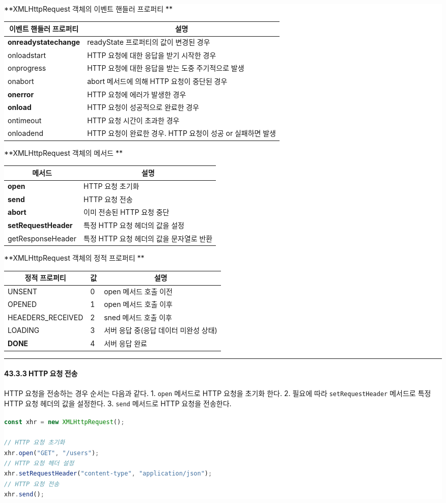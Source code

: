 **XMLHttpRequest 객체의 이벤트 핸들러 프로퍼티 **

| 이벤트 핸들러 프로퍼티 | 설명                                                       |
| ---------------------- | ---------------------------------------------------------- |
| **onreadystatechange** | readyState 프로퍼티의 값이 변경된 경우                     |
| onloadstart            | HTTP 요청에 대한 응답을 받기 시작한 경우                   |
| onprogress             | HTTP 요청에 대한 응답을 받는 도중 주기적으로 발생          |
| onabort                | abort 메서드에 의해 HTTP 요청이 중단된 경우                |
| **onerror**            | HTTP 요청에 에러가 발생한 경우                             |
| **onload**             | HTTP 요청이 성공적으로 완료한 경우                         |
| ontimeout              | HTTP 요청 시간이 초과한 경우                               |
| onloadend              | HTTP 요청이 완료한 경우. HTTP 요청이 성공 or 실패하면 발생 |

**XMLHttpRequest 객체의 메서드 **

| 메서드               | 설명                                     |
| -------------------- | ---------------------------------------- |
| **open**             | HTTP 요청 초기화                         |
| **send**             | HTTP 요청 전송                           |
| **abort**            | 이미 전송된 HTTP 요청 중단               |
| **setRequestHeader** | 특정 HTTP 요청 헤더의 값을 설정          |
| getResponseHeader    | 특정 HTTP 요청 헤더의 값을 문자열로 반환 |

**XMLHttpRequest 객체의 정적 프로퍼티 **

| 정적 프로퍼티     | 값  | 설명                                  |
| ----------------- | --- | ------------------------------------- |
| UNSENT            | 0   | open 메서드 호출 이전                 |
| OPENED            | 1   | open 메서드 호출 이후                 |
| HEAEDERS_RECEIVED | 2   | sned 메서드 호출 이후                 |
| LOADING           | 3   | 서버 응답 중(응답 데이터 미완성 상태) |
| **DONE**          | 4   | 서버 응답 완료                        |

---

#### 43.3.3 HTTP 요청 전송

HTTP 요청을 전송하는 경우 순서는 다음과 같다. 1. `open` 메서드로 HTTP 요청을 초기화 한다. 2. 필요에 따라 `setRequestHeader` 메서드로 특정 HTTP 요청 헤더의 값을 설정한다. 3. `send` 메서드로 HTTP 요청을 전송한다.

```jsx
const xhr = new XMLHttpRequest();

// HTTP 요청 초기화
xhr.open("GET", "/users");
// HTTP 요청 헤더 설정
xhr.setRequestHeader("content-type", "application/json");
// HTTP 요청 전송
xhr.send();
```
